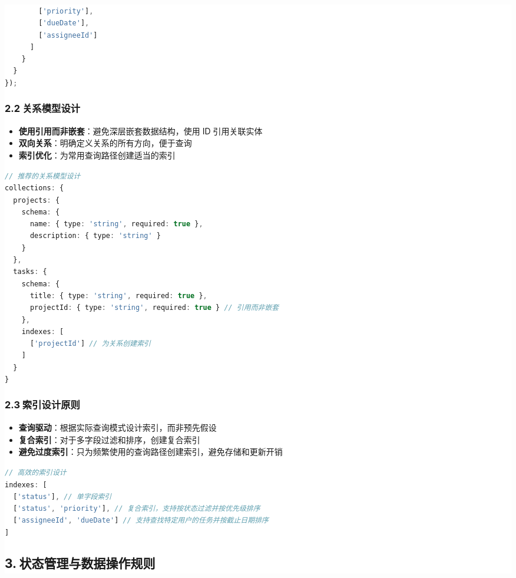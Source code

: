 ```typescript
        ['priority'],
        ['dueDate'],
        ['assigneeId']
      ]
    }
  }
});
```

### 2.2 关系模型设计

- **使用引用而非嵌套**：避免深层嵌套数据结构，使用 ID 引用关联实体
- **双向关系**：明确定义关系的所有方向，便于查询
- **索引优化**：为常用查询路径创建适当的索引

```typescript
// 推荐的关系模型设计
collections: {
  projects: {
    schema: {
      name: { type: 'string', required: true },
      description: { type: 'string' }
    }
  },
  tasks: {
    schema: {
      title: { type: 'string', required: true },
      projectId: { type: 'string', required: true } // 引用而非嵌套
    },
    indexes: [
      ['projectId'] // 为关系创建索引
    ]
  }
}
```

### 2.3 索引设计原则

- **查询驱动**：根据实际查询模式设计索引，而非预先假设
- **复合索引**：对于多字段过滤和排序，创建复合索引
- **避免过度索引**：只为频繁使用的查询路径创建索引，避免存储和更新开销

```typescript
// 高效的索引设计
indexes: [
  ['status'], // 单字段索引
  ['status', 'priority'], // 复合索引，支持按状态过滤并按优先级排序
  ['assigneeId', 'dueDate'] // 支持查找特定用户的任务并按截止日期排序
]
```

## 3. 状态管理与数据操作规则
